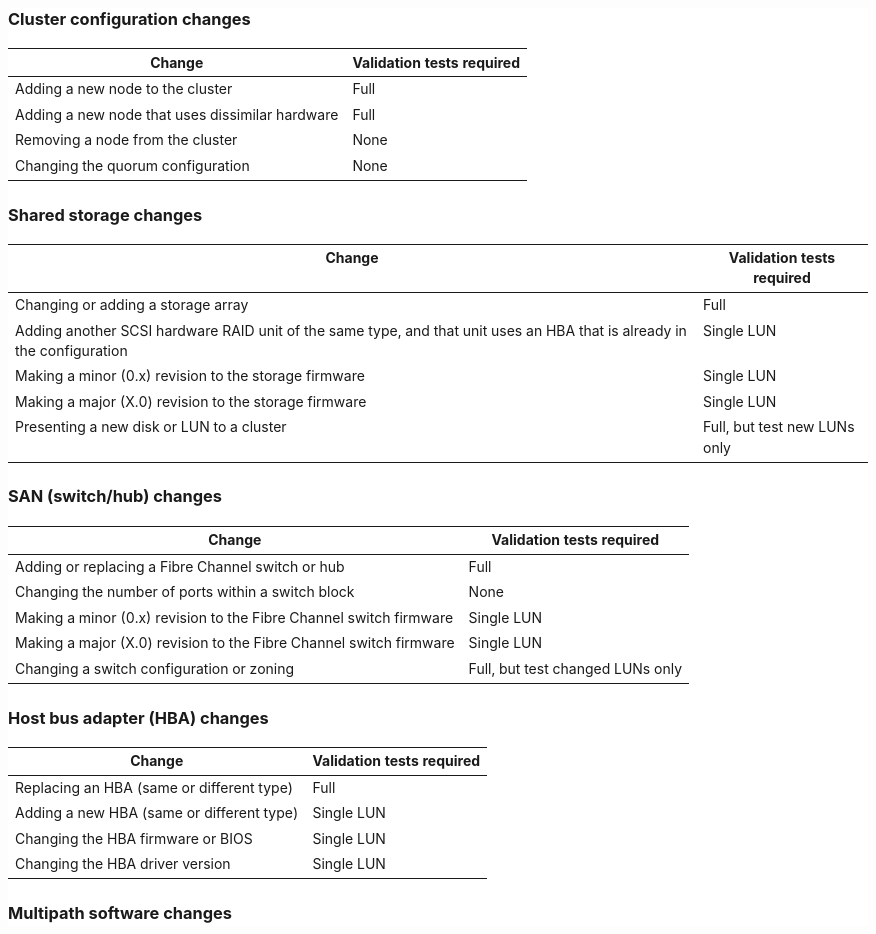 ### Cluster configuration changes

|Change  |Validation tests required  |
|---------|---------|
|Adding a new node to the cluster     |Full         |
|Adding a new node that uses dissimilar hardware     |Full         |
|Removing a node from the cluster     |None         |
|Changing the quorum configuration     |None         |

### Shared storage changes

|Change  |Validation tests required  |
|---------|---------|
|Changing or adding a storage array     |Full         |
|Adding another SCSI hardware RAID unit of the same type, and that unit uses an HBA that is already in the configuration     |Single LUN         |
|Making a minor (0.x) revision to the storage firmware     |Single LUN         |
|Making a major (X.0) revision to the storage firmware     |Single LUN         |
|Presenting a new disk or LUN to a cluster     |Full, but test new LUNs only         |

### SAN (switch/hub) changes

|Change  |Validation tests required  |
|---------|---------|
|Adding or replacing a Fibre Channel switch or hub     |Full         |
|Changing the number of ports within a switch block     |None         |
|Making a minor (0.x) revision to the Fibre Channel switch firmware     |Single LUN         |
|Making a major (X.0) revision to the Fibre Channel switch firmware     |Single LUN         |
|Changing a switch configuration or zoning     |Full, but test changed LUNs only         |

### Host bus adapter (HBA) changes

|Change  |Validation tests required  |
|---------|---------|
|Replacing an HBA (same or different type)     |Full         |
|Adding a new HBA (same or different type)     |Single LUN         |
|Changing the HBA firmware or BIOS     |Single LUN         |
|Changing the HBA driver version     |Single LUN         |

### Multipath software changes
